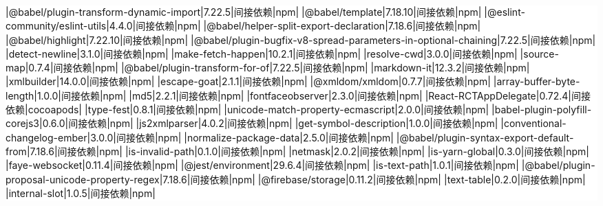|@babel/plugin-transform-dynamic-import|7.22.5|间接依赖|npm|
|@babel/template|7.18.10|间接依赖|npm|
|@eslint-community/eslint-utils|4.4.0|间接依赖|npm|
|@babel/helper-split-export-declaration|7.18.6|间接依赖|npm|
|@babel/highlight|7.22.10|间接依赖|npm|
|@babel/plugin-bugfix-v8-spread-parameters-in-optional-chaining|7.22.5|间接依赖|npm|
|detect-newline|3.1.0|间接依赖|npm|
|make-fetch-happen|10.2.1|间接依赖|npm|
|resolve-cwd|3.0.0|间接依赖|npm|
|source-map|0.7.4|间接依赖|npm|
|@babel/plugin-transform-for-of|7.22.5|间接依赖|npm|
|markdown-it|12.3.2|间接依赖|npm|
|xmlbuilder|14.0.0|间接依赖|npm|
|escape-goat|2.1.1|间接依赖|npm|
|@xmldom/xmldom|0.7.7|间接依赖|npm|
|array-buffer-byte-length|1.0.0|间接依赖|npm|
|md5|2.2.1|间接依赖|npm|
|fontfaceobserver|2.3.0|间接依赖|npm|
|React-RCTAppDelegate|0.72.4|间接依赖|cocoapods|
|type-fest|0.8.1|间接依赖|npm|
|unicode-match-property-ecmascript|2.0.0|间接依赖|npm|
|babel-plugin-polyfill-corejs3|0.6.0|间接依赖|npm|
|js2xmlparser|4.0.2|间接依赖|npm|
|get-symbol-description|1.0.0|间接依赖|npm|
|conventional-changelog-ember|3.0.0|间接依赖|npm|
|normalize-package-data|2.5.0|间接依赖|npm|
|@babel/plugin-syntax-export-default-from|7.18.6|间接依赖|npm|
|is-invalid-path|0.1.0|间接依赖|npm|
|netmask|2.0.2|间接依赖|npm|
|is-yarn-global|0.3.0|间接依赖|npm|
|faye-websocket|0.11.4|间接依赖|npm|
|@jest/environment|29.6.4|间接依赖|npm|
|is-text-path|1.0.1|间接依赖|npm|
|@babel/plugin-proposal-unicode-property-regex|7.18.6|间接依赖|npm|
|@firebase/storage|0.11.2|间接依赖|npm|
|text-table|0.2.0|间接依赖|npm|
|internal-slot|1.0.5|间接依赖|npm|